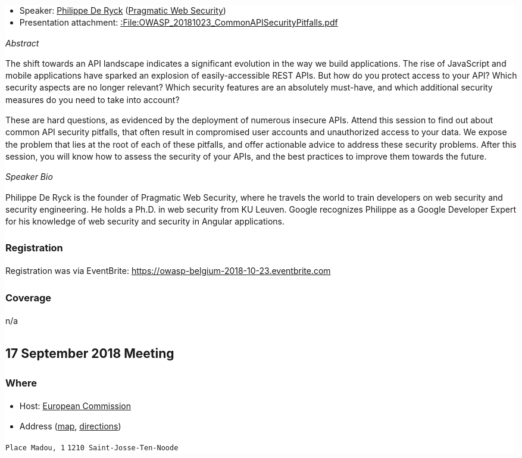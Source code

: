   - Speaker: [Philippe De Ryck](https://twitter.com/PhilippeDeRyck)
    ([Pragmatic Web Security](https://pragmaticwebsecurity.com/))
  - Presentation attachment:
    [:<File:OWASP_20181023_CommonAPISecurityPitfalls.pdf>](:File:OWASP_20181023_CommonAPISecurityPitfalls.pdf "wikilink")

*Abstract*

The shift towards an API landscape indicates a significant evolution in
the way we build applications. The rise of JavaScript and mobile
applications have sparked an explosion of easily-accessible REST APIs.
But how do you protect access to your API? Which security aspects are no
longer relevant? Which security features are an absolutely must-have,
and which additional security measures do you need to take into account?

These are hard questions, as evidenced by the deployment of numerous
insecure APIs. Attend this session to find out about common API security
pitfalls, that often result in compromised user accounts and
unauthorized access to your data. We expose the problem that lies at the
root of each of these pitfalls, and offer actionable advice to address
these security problems. After this session, you will know how to assess
the security of your APIs, and the best practices to improve them
towards the future.

*Speaker Bio*

Philippe De Ryck is the founder of Pragmatic Web Security, where he
travels the world to train developers on web security and security
engineering. He holds a Ph.D. in web security from KU Leuven. Google
recognizes Philippe as a Google Developer Expert for his knowledge of
web security and security in Angular applications.

### Registration

Registration was via EventBrite:
<https://owasp-belgium-2018-10-23.eventbrite.com>

### Coverage

n/a

## 17 September 2018 Meeting

### Where

  - Host: [European Commission](https://ec.europa.eu)



  - Address
    ([map](https://www.google.com/maps/place/Place+Madou+1,+1210+Saint-Josse-ten-Noode/),
    [directions](https://www.google.com/maps/dir//Place+Madou+1,+1210+Saint-Josse-ten-Noode))

`Place Madou, 1`
`1210 Saint-Josse-Ten-Noode`
